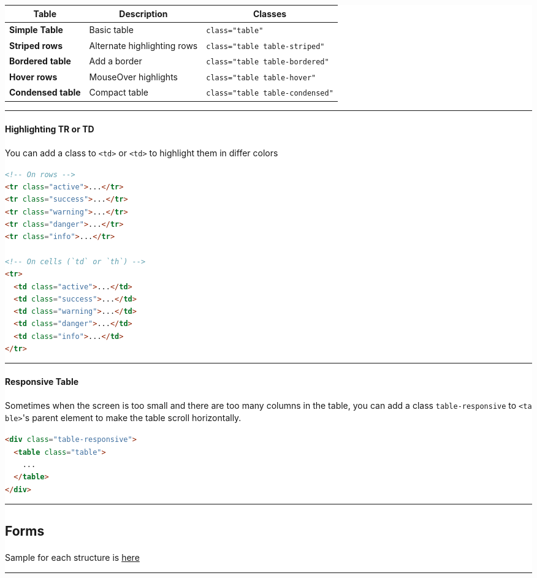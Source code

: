 | Table | Description |Classes |
|-------|---------|---------|
| **Simple Table** | Basic table | `class="table"`
| **Striped rows** | Alternate highlighting rows |`class="table table-striped"`
| **Bordered table** | Add a border | `class="table table-bordered"`
| **Hover rows** | MouseOver highlights | `class="table table-hover"`
| **Condensed table** | Compact table | `class="table table-condensed"`

---

#### Highlighting TR or TD

You can add a class to `<td>` or `<td>` to highlight them in differ colors

```html
<!-- On rows -->
<tr class="active">...</tr>
<tr class="success">...</tr>
<tr class="warning">...</tr>
<tr class="danger">...</tr>
<tr class="info">...</tr>

<!-- On cells (`td` or `th`) -->
<tr>
  <td class="active">...</td>
  <td class="success">...</td>
  <td class="warning">...</td>
  <td class="danger">...</td>
  <td class="info">...</td>
</tr>
```

---

#### Responsive Table

Sometimes when the screen is too small and there are too many columns in the table, you can add a class `table-responsive` to `<table>`'s parent element to make the table scroll horizontally.

```html
<div class="table-responsive">
  <table class="table">
    ...
  </table>
</div>
```

---

## Forms
Sample for each structure is [here](https://jsbin.com/zoxehi/edit?html,output)

---